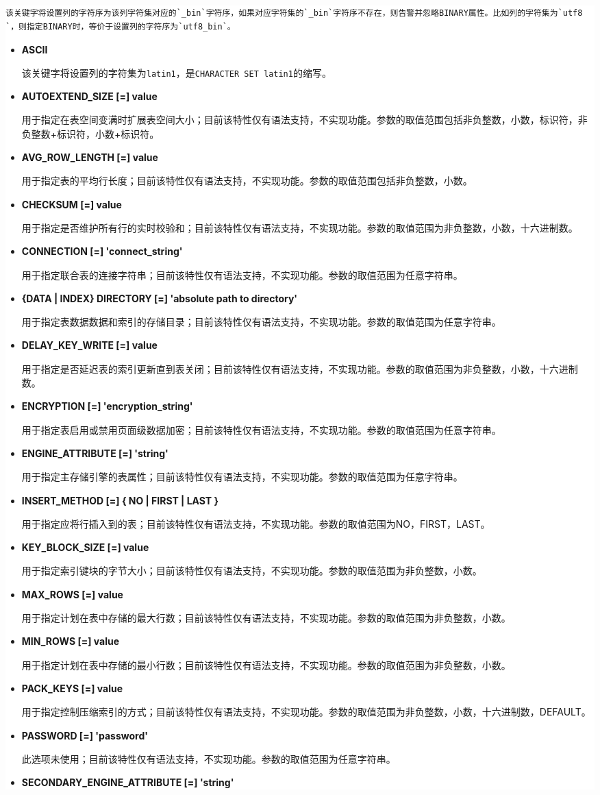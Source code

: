    该关键字将设置列的字符序为该列字符集对应的`_bin`字符序，如果对应字符集的`_bin`字符序不存在，则告警并忽略BINARY属性。比如列的字符集为`utf8`，则指定BINARY时，等价于设置列的字符序为`utf8_bin`。

-   **ASCII**

    该关键字将设置列的字符集为`latin1`，是`CHARACTER SET latin1`的缩写。

-   **AUTOEXTEND\_SIZE \[=\] value**

    用于指定在表空间变满时扩展表空间大小；目前该特性仅有语法支持，不实现功能。参数的取值范围包括非负整数，小数，标识符，非负整数+标识符，小数+标识符。

-   **AVG\_ROW\_LENGTH \[=\] value**

    用于指定表的平均行长度；目前该特性仅有语法支持，不实现功能。参数的取值范围包括非负整数，小数。

-   **CHECKSUM \[=\] value**

    用于指定是否维护所有行的实时校验和；目前该特性仅有语法支持，不实现功能。参数的取值范围为非负整数，小数，十六进制数。

-   **CONNECTION \[=\] 'connect_string'**

    用于指定联合表的连接字符串；目前该特性仅有语法支持，不实现功能。参数的取值范围为任意字符串。

-   **{DATA | INDEX} DIRECTORY \[=\] 'absolute path to directory'**

    用于指定表数据数据和索引的存储目录；目前该特性仅有语法支持，不实现功能。参数的取值范围为任意字符串。

-   **DELAY\_KEY\_WRITE \[=\] value**

    用于指定是否延迟表的索引更新直到表关闭；目前该特性仅有语法支持，不实现功能。参数的取值范围为非负整数，小数，十六进制数。

-   **ENCRYPTION \[=\] 'encryption_string'**

    用于指定表启用或禁用页面级数据加密；目前该特性仅有语法支持，不实现功能。参数的取值范围为任意字符串。

-   **ENGINE\_ATTRIBUTE \[=\] 'string'**

    用于指定主存储引擎的表属性；目前该特性仅有语法支持，不实现功能。参数的取值范围为任意字符串。

-   **INSERT\_METHOD \[=\] { NO | FIRST | LAST }**

    用于指定应将行插入到的表；目前该特性仅有语法支持，不实现功能。参数的取值范围为NO，FIRST，LAST。

-   **KEY\_BLOCK\_SIZE \[=\] value**

    用于指定索引键块的字节大小；目前该特性仅有语法支持，不实现功能。参数的取值范围为非负整数，小数。

-   **MAX\_ROWS [\=\] value**

    用于指定计划在表中存储的最大行数；目前该特性仅有语法支持，不实现功能。参数的取值范围为非负整数，小数。

-   **MIN\_ROWS \[=\] value**

    用于指定计划在表中存储的最小行数；目前该特性仅有语法支持，不实现功能。参数的取值范围为非负整数，小数。

-   **PACK\_KEYS \[=\] value**

    用于指定控制压缩索引的方式；目前该特性仅有语法支持，不实现功能。参数的取值范围为非负整数，小数，十六进制数，DEFAULT。

-   **PASSWORD \[=\] 'password'**

    此选项未使用；目前该特性仅有语法支持，不实现功能。参数的取值范围为任意字符串。

-   **SECONDARY\_ENGINE\_ATTRIBUTE \[=\] 'string'**
